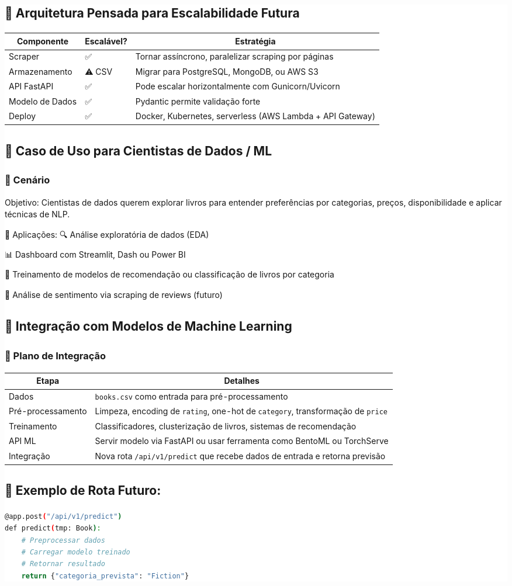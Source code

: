 
## 🧱 Arquitetura Pensada para Escalabilidade Futura

| Componente      | Escalável? | Estratégia                                                |
| --------------- | ---------- | --------------------------------------------------------- |
| Scraper         | ✅          | Tornar assíncrono, paralelizar scraping por páginas       |
| Armazenamento   | ⚠️ CSV     | Migrar para PostgreSQL, MongoDB, ou AWS S3                    |
| API FastAPI     | ✅          | Pode escalar horizontalmente com Gunicorn/Uvicorn         |
| Modelo de Dados | ✅          | Pydantic permite validação forte                          |
| Deploy          | ✅          | Docker, Kubernetes, serverless (AWS Lambda + API Gateway) |



## 🧠 Caso de Uso para Cientistas de Dados / ML

### 🎯 Cenário
Objetivo: Cientistas de dados querem explorar livros para entender preferências por categorias, preços, disponibilidade e aplicar técnicas de NLP.

💼 Aplicações:
🔍 Análise exploratória de dados (EDA)

📊 Dashboard com Streamlit, Dash ou Power BI

🤖 Treinamento de modelos de recomendação ou classificação de livros por categoria

🧠 Análise de sentimento via scraping de reviews (futuro)



## 🧠 Integração com Modelos de Machine Learning

### 🧩 Plano de Integração
| Etapa             | Detalhes                                                                       |
| ----------------- | ------------------------------------------------------------------------------ |
| Dados             | `books.csv` como entrada para pré-processamento                                |
| Pré-processamento | Limpeza, encoding de `rating`, one-hot de `category`, transformação de `price` |
| Treinamento       | Classificadores, clusterização de livros, sistemas de recomendação             |
| API ML            | Servir modelo via FastAPI ou usar ferramenta como BentoML ou TorchServe        |
| Integração        | Nova rota `/api/v1/predict` que recebe dados de entrada e retorna previsão     |


## 🔄 Exemplo de Rota Futuro:

```bash
@app.post("/api/v1/predict")
def predict(tmp: Book):
    # Preprocessar dados
    # Carregar modelo treinado
    # Retornar resultado
    return {"categoria_prevista": "Fiction"}
```
